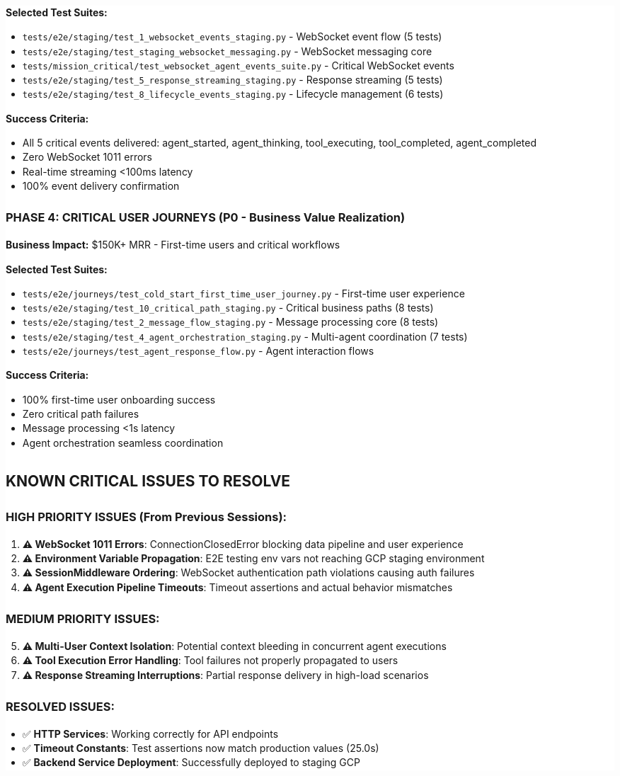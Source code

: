 **Selected Test Suites:**
- `tests/e2e/staging/test_1_websocket_events_staging.py` - WebSocket event flow (5 tests)
- `tests/e2e/staging/test_staging_websocket_messaging.py` - WebSocket messaging core
- `tests/mission_critical/test_websocket_agent_events_suite.py` - Critical WebSocket events
- `tests/e2e/staging/test_5_response_streaming_staging.py` - Response streaming (5 tests)
- `tests/e2e/staging/test_8_lifecycle_events_staging.py` - Lifecycle management (6 tests)

**Success Criteria:**
- All 5 critical events delivered: agent_started, agent_thinking, tool_executing, tool_completed, agent_completed
- Zero WebSocket 1011 errors
- Real-time streaming <100ms latency
- 100% event delivery confirmation

### PHASE 4: CRITICAL USER JOURNEYS (P0 - Business Value Realization)
**Business Impact:** $150K+ MRR - First-time users and critical workflows

**Selected Test Suites:**
- `tests/e2e/journeys/test_cold_start_first_time_user_journey.py` - First-time user experience
- `tests/e2e/staging/test_10_critical_path_staging.py` - Critical business paths (8 tests)
- `tests/e2e/staging/test_2_message_flow_staging.py` - Message processing core (8 tests)
- `tests/e2e/staging/test_4_agent_orchestration_staging.py` - Multi-agent coordination (7 tests)
- `tests/e2e/journeys/test_agent_response_flow.py` - Agent interaction flows

**Success Criteria:**
- 100% first-time user onboarding success
- Zero critical path failures
- Message processing <1s latency
- Agent orchestration seamless coordination

## KNOWN CRITICAL ISSUES TO RESOLVE

### HIGH PRIORITY ISSUES (From Previous Sessions):
1. **⚠️ WebSocket 1011 Errors**: ConnectionClosedError blocking data pipeline and user experience
2. **⚠️ Environment Variable Propagation**: E2E testing env vars not reaching GCP staging environment
3. **⚠️ SessionMiddleware Ordering**: WebSocket authentication path violations causing auth failures
4. **⚠️ Agent Execution Pipeline Timeouts**: Timeout assertions and actual behavior mismatches

### MEDIUM PRIORITY ISSUES:
5. **⚠️ Multi-User Context Isolation**: Potential context bleeding in concurrent agent executions
6. **⚠️ Tool Execution Error Handling**: Tool failures not properly propagated to users
7. **⚠️ Response Streaming Interruptions**: Partial response delivery in high-load scenarios

### RESOLVED ISSUES:
- ✅ **HTTP Services**: Working correctly for API endpoints
- ✅ **Timeout Constants**: Test assertions now match production values (25.0s)
- ✅ **Backend Service Deployment**: Successfully deployed to staging GCP
